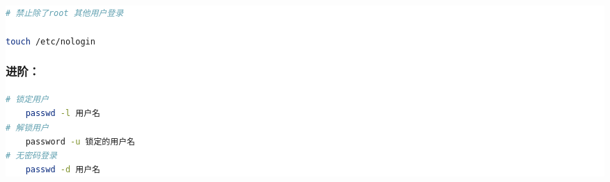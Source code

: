 ```bash
# 禁止除了root 其他用户登录

touch /etc/nologin
```

### 进阶：

```bash
# 锁定用户
	passwd -l 用户名 
# 解锁用户
	password -u 锁定的用户名
# 无密码登录
	passwd -d 用户名
```



